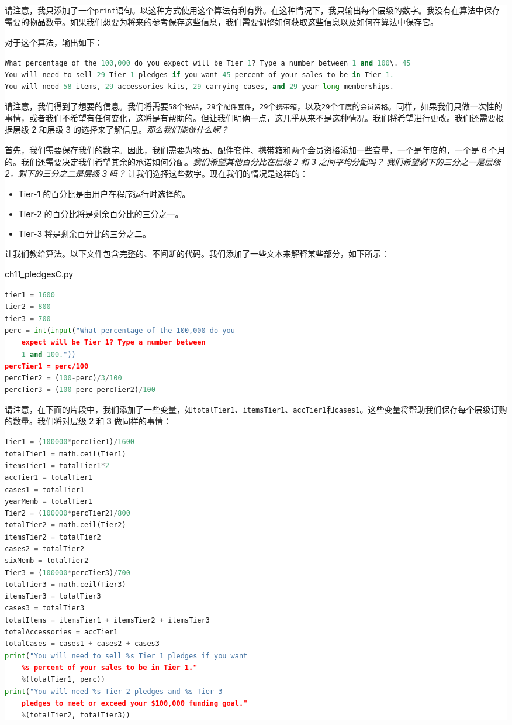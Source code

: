 请注意，我只添加了一个`print`语句。以这种方式使用这个算法有利有弊。在这种情况下，我只输出每个层级的数字。我没有在算法中保存需要的物品数量。如果我们想要为将来的参考保存这些信息，我们需要调整如何获取这些信息以及如何在算法中保存它。

对于这个算法，输出如下：

```py
What percentage of the 100,000 do you expect will be Tier 1? Type a number between 1 and 100\. 45
You will need to sell 29 Tier 1 pledges if you want 45 percent of your sales to be in Tier 1.
You will need 58 items, 29 accessories kits, 29 carrying cases, and 29 year-long memberships.
```

请注意，我们得到了想要的信息。我们将需要`58`个`物品`，`29`个`配件套件`，`29`个`携带箱`，以及`29`个`年度`的`会员资格`。同样，如果我们只做一次性的事情，或者我们不希望有任何变化，这将是有帮助的。但让我们明确一点，这几乎从来不是这种情况。我们将希望进行更改。我们还需要根据层级 2 和层级 3 的选择来了解信息。*那么我们能做什么呢？*

首先，我们需要保存我们的数字。因此，我们需要为物品、配件套件、携带箱和两个会员资格添加一些变量，一个是年度的，一个是 6 个月的。我们还需要决定我们希望其余的承诺如何分配。*我们希望其他百分比在层级 2 和 3 之间平均分配吗？* *我们希望剩下的三分之一是层级 2，剩下的三分之二是层级 3 吗？* 让我们选择这些数字。现在我们的情况是这样的：

+   Tier-1 的百分比是由用户在程序运行时选择的。

+   Tier-2 的百分比将是剩余百分比的三分之一。

+   Tier-3 将是剩余百分比的三分之二。

让我们教给算法。以下文件包含完整的、不间断的代码。我们添加了一些文本来解释某些部分，如下所示：

ch11_pledgesC.py

```py
tier1 = 1600
tier2 = 800
tier3 = 700
perc = int(input("What percentage of the 100,000 do you 
    expect will be Tier 1? Type a number between 
    1 and 100."))
percTier1 = perc/100
percTier2 = (100-perc)/3/100
percTier3 = (100-perc-percTier2)/100
```

请注意，在下面的片段中，我们添加了一些变量，如`totalTier1`、`itemsTier1`、`accTier1`和`cases1`。这些变量将帮助我们保存每个层级订购的数量。我们将对层级 2 和 3 做同样的事情：

```py
Tier1 = (100000*percTier1)/1600
totalTier1 = math.ceil(Tier1)
itemsTier1 = totalTier1*2
accTier1 = totalTier1
cases1 = totalTier1
yearMemb = totalTier1
Tier2 = (100000*percTier2)/800
totalTier2 = math.ceil(Tier2)
itemsTier2 = totalTier2
cases2 = totalTier2
sixMemb = totalTier2
Tier3 = (100000*percTier3)/700
totalTier3 = math.ceil(Tier3)
itemsTier3 = totalTier3
cases3 = totalTier3
totalItems = itemsTier1 + itemsTier2 + itemsTier3
totalAccessories = accTier1
totalCases = cases1 + cases2 + cases3
print("You will need to sell %s Tier 1 pledges if you want 
    %s percent of your sales to be in Tier 1." 
    %(totalTier1, perc))
print("You will need %s Tier 2 pledges and %s Tier 3 
    pledges to meet or exceed your $100,000 funding goal." 
    %(totalTier2, totalTier3))
```
